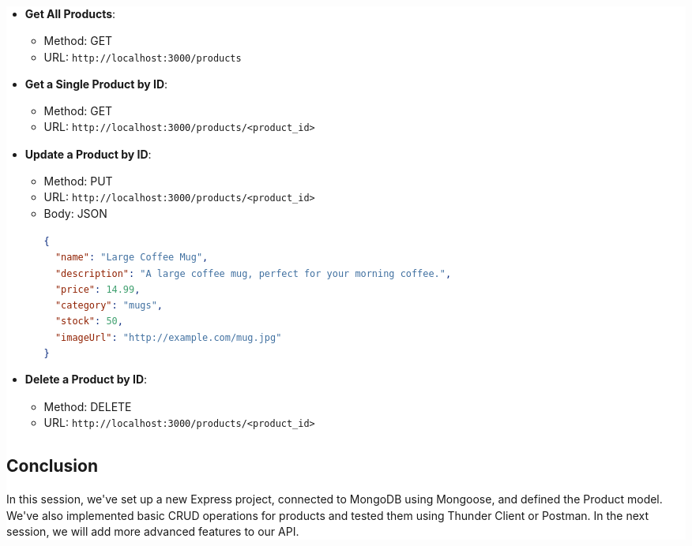    - **Get All Products**:

     - Method: GET
     - URL: `http://localhost:3000/products`

   - **Get a Single Product by ID**:

     - Method: GET
     - URL: `http://localhost:3000/products/<product_id>`

   - **Update a Product by ID**:

     - Method: PUT
     - URL: `http://localhost:3000/products/<product_id>`
     - Body: JSON
       ```json
       {
         "name": "Large Coffee Mug",
         "description": "A large coffee mug, perfect for your morning coffee.",
         "price": 14.99,
         "category": "mugs",
         "stock": 50,
         "imageUrl": "http://example.com/mug.jpg"
       }
       ```

   - **Delete a Product by ID**:
     - Method: DELETE
     - URL: `http://localhost:3000/products/<product_id>`

## Conclusion

In this session, we've set up a new Express project, connected to MongoDB using Mongoose, and defined the Product model. We've also implemented basic CRUD operations for products and tested them using Thunder Client or Postman. In the next session, we will add more advanced features to our API.
